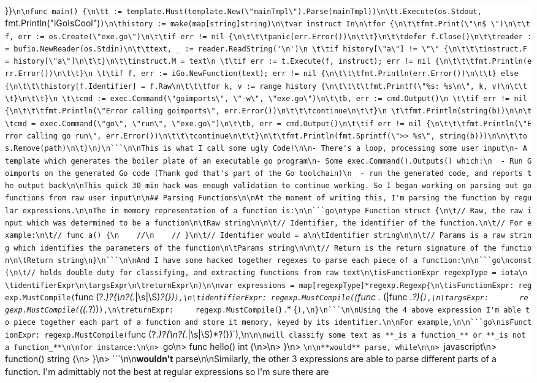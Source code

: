 }}`\n\nfunc main() {\n\tt := template.Must(template.New(\"mainTmpl\").Parse(mainTmpl))\n\tt.Execute(os.Stdout, `fmt.Println(\"iGoIsCool\")`)\n\thistory := make(map[string]string)\n\tvar instruct In\n\tfor {\n\t\tfmt.Print(\"\n$ \")\n\t\tf, err := os.Create(\"exe.go\")\n\t\tif err != nil {\n\t\t\tpanic(err.Error())\n\t\t}\n\t\tdefer f.Close()\n\t\treader := bufio.NewReader(os.Stdin)\n\t\ttext, _ := reader.ReadString('\n')\n \t\tif history[\"a\"] != \"\" {\n\t\t\tinstruct.F = history[\"a\"]\n\t\t}\n\t\tinstruct.M = text\n \t\tif err := t.Execute(f, instruct); err != nil {\n\t\t\tfmt.Println(err.Error())\n\t\t}\n \t\tif f, err := iGo.NewFunction(text); err != nil {\n\t\t\tfmt.Println(err.Error())\n\t\t} else {\n\t\t\thistory[f.Identifier] = f.Raw\n\t\t\tfor k, v := range history {\n\t\t\t\tfmt.Printf(\"%s: %s\n\", k, v)\n\t\t\t}\n\t\t}\n \t\tcmd := exec.Command(\"goimports\", \"-w\", \"exe.go\")\n\t\tb, err := cmd.Output()\n \t\tif err != nil {\n\t\t\tfmt.Println(\"Error calling goimports\", err.Error())\n\t\t\tcontinue\n\t\t}\n \t\tfmt.Println(string(b))\n\n\t\tcmd = exec.Command(\"go\", \"run\", \"exe.go\")\n\t\tb, err = cmd.Output()\n\t\tif err != nil {\n\t\t\tfmt.Println(\"Error calling go run\", err.Error())\n\t\t\tcontinue\n\t\t}\n\t\tfmt.Println(fmt.Sprintf(\">> %s\", string(b)))\n\n\t\tos.Remove(path)\n\t}\n}\n```\n\nThis is what I call some ugly Code!\n\n- There's a loop, processing some user input\n- A template which generates the boiler plate of an executable go program\n- Some exec.Command().Outputs() which:\n  - Run Goimports on the generated Go code (Thank god that's part of the Go toolchain)\n  - run the generated code, and reports the output back\n\nThis quick 30 min hack was enough validation to continue working. So I began working on parsing out go functions from raw user input\n\n## Parsing Functions\n\nAt the moment of writing this, I'm parsing the function by regular expressions.\n\nThe in memory representation of a function is:\n\n```go\ntype Function struct {\n\t// Raw, the raw input which was determined to be a function\n\tRaw string\n\n\t// Identifier, the identifier of the function.\n\t// For example:\n\t// func a() {\n    //\n    // }\n\t// Identifier would = a\n\tIdentifier string\n\n\t// Params is a raw string which identifies the parameters of the function\n\tParams string\n\n\t// Return is the return signature of the function\n\tReturn string\n}\n```\n\nAnd I have some hacked together regexes to parse each piece of a function:\n\n```go\nconst (\n\t// holds double duty for classifying, and extracting functions from raw text\n\tisFunctionExpr regexpType = iota\n\tidentifierExpr\n\targsExpr\n\treturnExpr\n)\n\nvar expressions = map[regexpType]*regexp.Regexp{\n\tisFunctionExpr: regexp.MustCompile(`func \(?.*\)?\{\n?(.*|\s|\S)*?(\})`),\n\tidentifierExpr: regexp.MustCompile(`(func .* \(|func .*?)\(`),\n\targsExpr:       regexp.MustCompile(`\((.*?)\)`),\n\treturnExpr:     regexp.MustCompile(`\) .* {`),\n}\n```\n\nUsing the 4 above expression I'm able to piece together each part of a function and store it memory, keyed by its identifier.\n\nFor example,\n\n```go\nisFunctionExpr: regexp.MustCompile(`func \(?.*\)?\{\n?(.*|\s|\S)*?(\})`),\n```\n\nwill classify some text as **_is a function_** or **_is not a function_**\n\nfor instance:\n\n> ```go\n> func hello() int {\n>\n> }\n> ```\n\n**would** parse, while\n\n> ```javascript\n> function() string {\n> }\n> ```\n\n**wouldn't** parse\n\nSimilarly, the other 3 expressions are able to parse different parts of a function. I'm admittably not the best at regular expressions so I'm sure there are